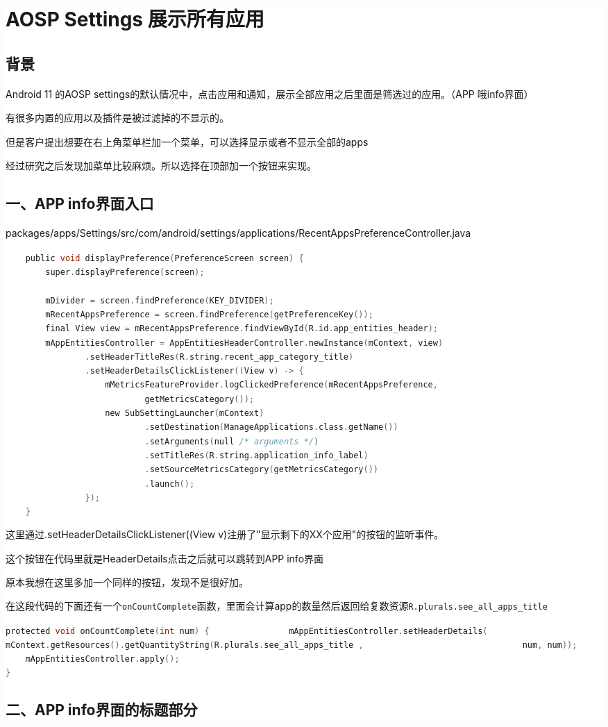# AOSP Settings 展示所有应用
## 背景

Android 11 的AOSP settings的默认情况中，点击应用和通知，展示全部应用之后里面是筛选过的应用。（APP 哦info界面）

有很多内置的应用以及插件是被过滤掉的不显示的。

但是客户提出想要在右上角菜单栏加一个菜单，可以选择显示或者不显示全部的apps

经过研究之后发现加菜单比较麻烦。所以选择在顶部加一个按钮来实现。

## 一、APP info界面入口

packages/apps/Settings/src/com/android/settings/applications/RecentAppsPreferenceController.java

```C
    public void displayPreference(PreferenceScreen screen) {
        super.displayPreference(screen);

        mDivider = screen.findPreference(KEY_DIVIDER);
        mRecentAppsPreference = screen.findPreference(getPreferenceKey());
        final View view = mRecentAppsPreference.findViewById(R.id.app_entities_header);
        mAppEntitiesController = AppEntitiesHeaderController.newInstance(mContext, view)
                .setHeaderTitleRes(R.string.recent_app_category_title)
                .setHeaderDetailsClickListener((View v) -> {
                    mMetricsFeatureProvider.logClickedPreference(mRecentAppsPreference,
                            getMetricsCategory());
                    new SubSettingLauncher(mContext)
                            .setDestination(ManageApplications.class.getName())
                            .setArguments(null /* arguments */)
                            .setTitleRes(R.string.application_info_label)
                            .setSourceMetricsCategory(getMetricsCategory())
                            .launch();
                });          
    }
```

这里通过.setHeaderDetailsClickListener((View v)注册了"显示剩下的XX个应用"的按钮的监听事件。

这个按钮在代码里就是HeaderDetails点击之后就可以跳转到APP info界面

原本我想在这里多加一个同样的按钮，发现不是很好加。

在这段代码的下面还有一个`onCountComplete`函数，里面会计算app的数量然后返回给复数资源`R.plurals.see_all_apps_title`

```C
protected void onCountComplete(int num) {                mAppEntitiesController.setHeaderDetails(                                            mContext.getResources().getQuantityString(R.plurals.see_all_apps_title ,                                num, num));                  
    mAppEntitiesController.apply();            
}
```

## 二、APP info界面的标题部分

